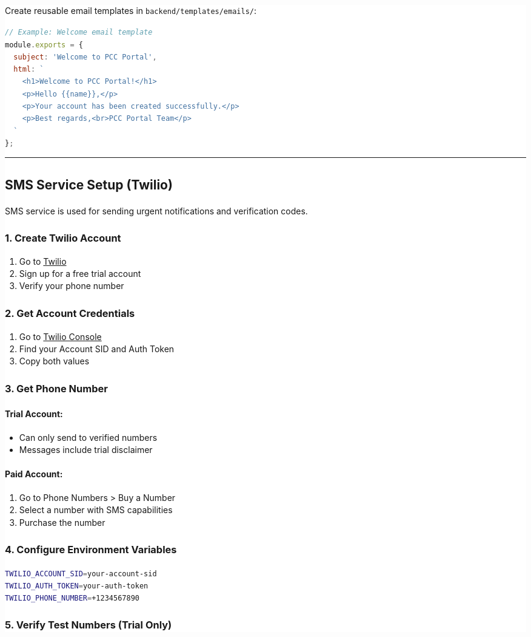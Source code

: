 Create reusable email templates in `backend/templates/emails/`:

```javascript
// Example: Welcome email template
module.exports = {
  subject: 'Welcome to PCC Portal',
  html: `
    <h1>Welcome to PCC Portal!</h1>
    <p>Hello {{name}},</p>
    <p>Your account has been created successfully.</p>
    <p>Best regards,<br>PCC Portal Team</p>
  `
};
```

---

## SMS Service Setup (Twilio)

SMS service is used for sending urgent notifications and verification codes.

### 1. Create Twilio Account

1. Go to [Twilio](https://www.twilio.com/)
2. Sign up for a free trial account
3. Verify your phone number

### 2. Get Account Credentials

1. Go to [Twilio Console](https://console.twilio.com/)
2. Find your Account SID and Auth Token
3. Copy both values

### 3. Get Phone Number

#### Trial Account:
- Can only send to verified numbers
- Messages include trial disclaimer

#### Paid Account:
1. Go to Phone Numbers > Buy a Number
2. Select a number with SMS capabilities
3. Purchase the number

### 4. Configure Environment Variables

```bash
TWILIO_ACCOUNT_SID=your-account-sid
TWILIO_AUTH_TOKEN=your-auth-token
TWILIO_PHONE_NUMBER=+1234567890
```

### 5. Verify Test Numbers (Trial Only)
